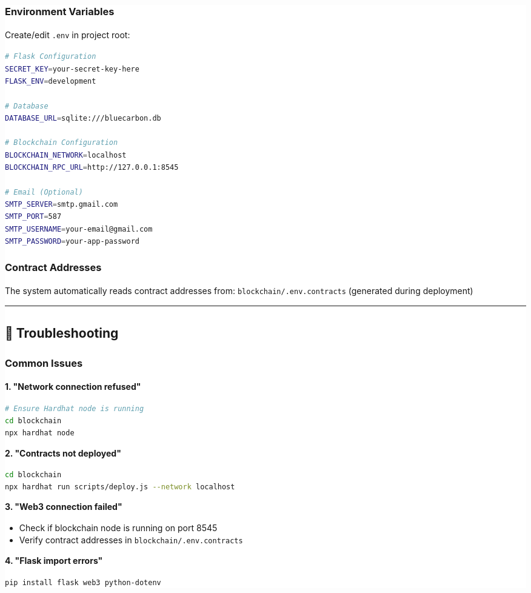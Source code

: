 ### Environment Variables

Create/edit `.env` in project root:

```bash
# Flask Configuration
SECRET_KEY=your-secret-key-here
FLASK_ENV=development

# Database
DATABASE_URL=sqlite:///bluecarbon.db

# Blockchain Configuration  
BLOCKCHAIN_NETWORK=localhost
BLOCKCHAIN_RPC_URL=http://127.0.0.1:8545

# Email (Optional)
SMTP_SERVER=smtp.gmail.com
SMTP_PORT=587
SMTP_USERNAME=your-email@gmail.com
SMTP_PASSWORD=your-app-password
```

### Contract Addresses

The system automatically reads contract addresses from:
`blockchain/.env.contracts` (generated during deployment)

---

## 🐛 Troubleshooting

### Common Issues

**1. "Network connection refused"**
```bash
# Ensure Hardhat node is running
cd blockchain
npx hardhat node
```

**2. "Contracts not deployed"**  
```bash
cd blockchain
npx hardhat run scripts/deploy.js --network localhost
```

**3. "Web3 connection failed"**
- Check if blockchain node is running on port 8545
- Verify contract addresses in `blockchain/.env.contracts`

**4. "Flask import errors"**
```bash
pip install flask web3 python-dotenv
```
